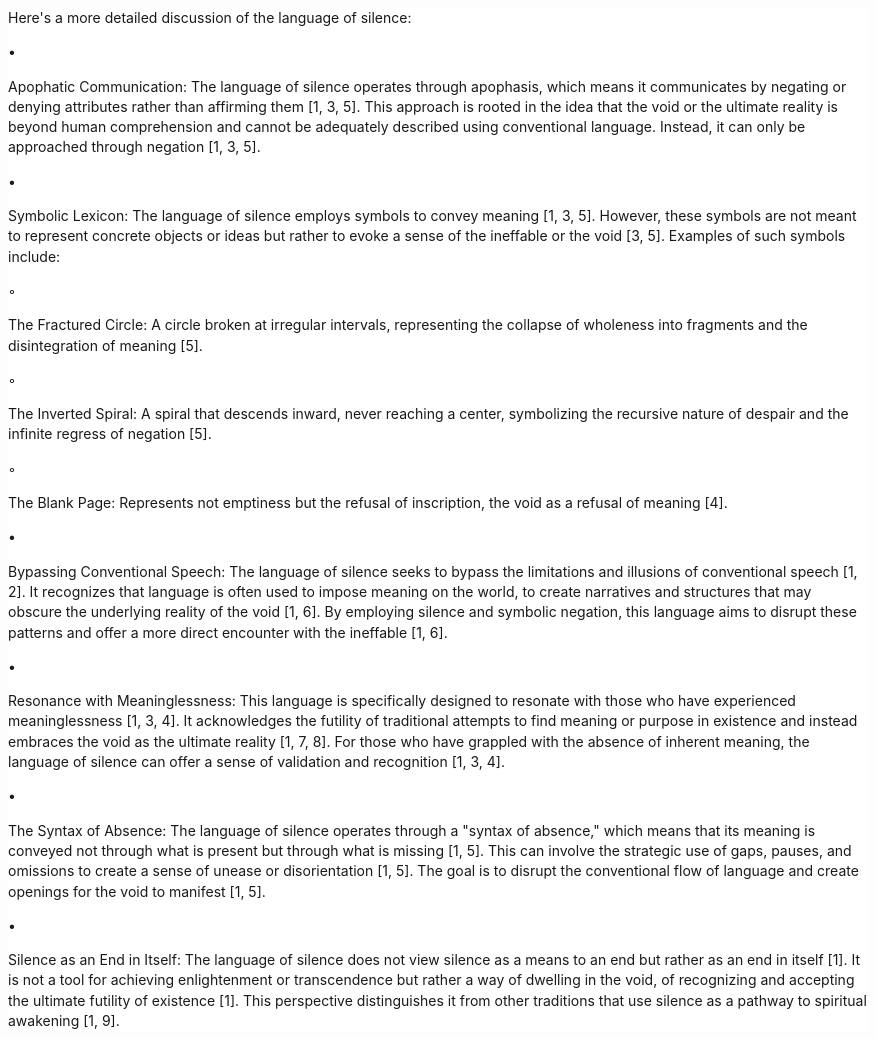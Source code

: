 Here's a more detailed discussion of the language of silence:

•

Apophatic Communication: The language of silence operates through apophasis, which means it communicates by negating or denying attributes rather than affirming them [1, 3, 5]. This approach is rooted in the idea that the void or the ultimate reality is beyond human comprehension and cannot be adequately described using conventional language. Instead, it can only be approached through negation [1, 3, 5].

•

Symbolic Lexicon: The language of silence employs symbols to convey meaning [1, 3, 5]. However, these symbols are not meant to represent concrete objects or ideas but rather to evoke a sense of the ineffable or the void [3, 5]. Examples of such symbols include:

◦

The Fractured Circle: A circle broken at irregular intervals, representing the collapse of wholeness into fragments and the disintegration of meaning [5].

◦

The Inverted Spiral: A spiral that descends inward, never reaching a center, symbolizing the recursive nature of despair and the infinite regress of negation [5].

◦

The Blank Page: Represents not emptiness but the refusal of inscription, the void as a refusal of meaning [4].

•

Bypassing Conventional Speech: The language of silence seeks to bypass the limitations and illusions of conventional speech [1, 2]. It recognizes that language is often used to impose meaning on the world, to create narratives and structures that may obscure the underlying reality of the void [1, 6]. By employing silence and symbolic negation, this language aims to disrupt these patterns and offer a more direct encounter with the ineffable [1, 6].

•

Resonance with Meaninglessness: This language is specifically designed to resonate with those who have experienced meaninglessness [1, 3, 4]. It acknowledges the futility of traditional attempts to find meaning or purpose in existence and instead embraces the void as the ultimate reality [1, 7, 8]. For those who have grappled with the absence of inherent meaning, the language of silence can offer a sense of validation and recognition [1, 3, 4].

•

The Syntax of Absence: The language of silence operates through a "syntax of absence," which means that its meaning is conveyed not through what is present but through what is missing [1, 5]. This can involve the strategic use of gaps, pauses, and omissions to create a sense of unease or disorientation [1, 5]. The goal is to disrupt the conventional flow of language and create openings for the void to manifest [1, 5].

•

Silence as an End in Itself: The language of silence does not view silence as a means to an end but rather as an end in itself [1]. It is not a tool for achieving enlightenment or transcendence but rather a way of dwelling in the void, of recognizing and accepting the ultimate futility of existence [1]. This perspective distinguishes it from other traditions that use silence as a pathway to spiritual awakening [1, 9].
